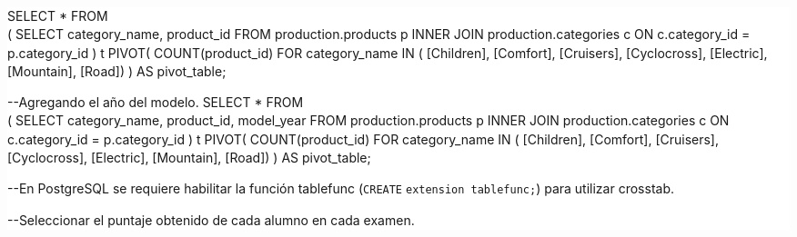 
SELECT * FROM   
(
    SELECT 
        category_name, 
        product_id
    FROM 
        production.products p
        INNER JOIN production.categories c 
            ON c.category_id = p.category_id
) t 
PIVOT(
    COUNT(product_id) 
    FOR category_name IN (
        [Children], 
        [Comfort], 
        [Cruisers], 
        [Cyclocross], 
        [Electric], 
        [Mountain], 
        [Road])
) AS pivot_table;


--Agregando el año del modelo.
SELECT * FROM   
(
    SELECT 
        category_name, 
        product_id,
        model_year
    FROM 
        production.products p
        INNER JOIN production.categories c 
            ON c.category_id = p.category_id
) t 
PIVOT(
    COUNT(product_id) 
    FOR category_name IN (
        [Children], 
        [Comfort], 
        [Cruisers], 
        [Cyclocross], 
        [Electric], 
        [Mountain], 
        [Road])
) AS pivot_table;


--En PostgreSQL se requiere habilitar la función tablefunc (`CREATE` `extension tablefunc;`) para utilizar crosstab.

--Seleccionar el puntaje obtenido de cada alumno en cada examen.


[^09-sql-2]: Documentación completa en su sitio oficial [ver enlace](https://www.postgresql.org/docs/15/sql-createprocedure.html)
[^09-sql-3]: Para una referencia completa de este lenguaje [ver este enlace](https://www.postgresql.org/docs/current/plpgsql.html).